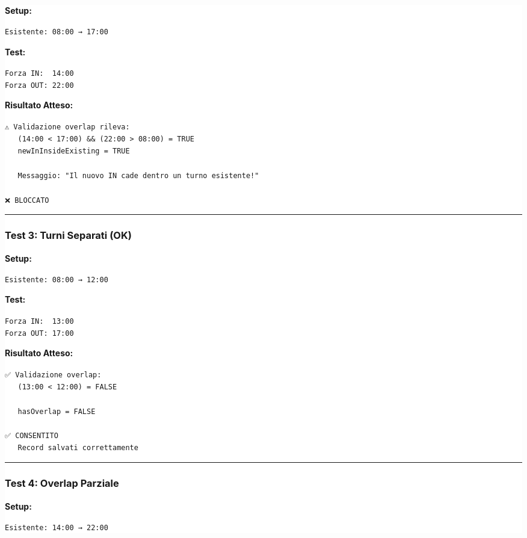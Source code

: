 **Setup:**
```
Esistente: 08:00 → 17:00
```

**Test:**
```
Forza IN:  14:00
Forza OUT: 22:00
```

**Risultato Atteso:**
```
⚠️ Validazione overlap rileva:
   (14:00 < 17:00) && (22:00 > 08:00) = TRUE
   newInInsideExisting = TRUE
   
   Messaggio: "Il nuovo IN cade dentro un turno esistente!"
   
❌ BLOCCATO
```

---

### Test 3: Turni Separati (OK)

**Setup:**
```
Esistente: 08:00 → 12:00
```

**Test:**
```
Forza IN:  13:00
Forza OUT: 17:00
```

**Risultato Atteso:**
```
✅ Validazione overlap:
   (13:00 < 12:00) = FALSE
   
   hasOverlap = FALSE
   
✅ CONSENTITO
   Record salvati correttamente
```

---

### Test 4: Overlap Parziale

**Setup:**
```
Esistente: 14:00 → 22:00
```

